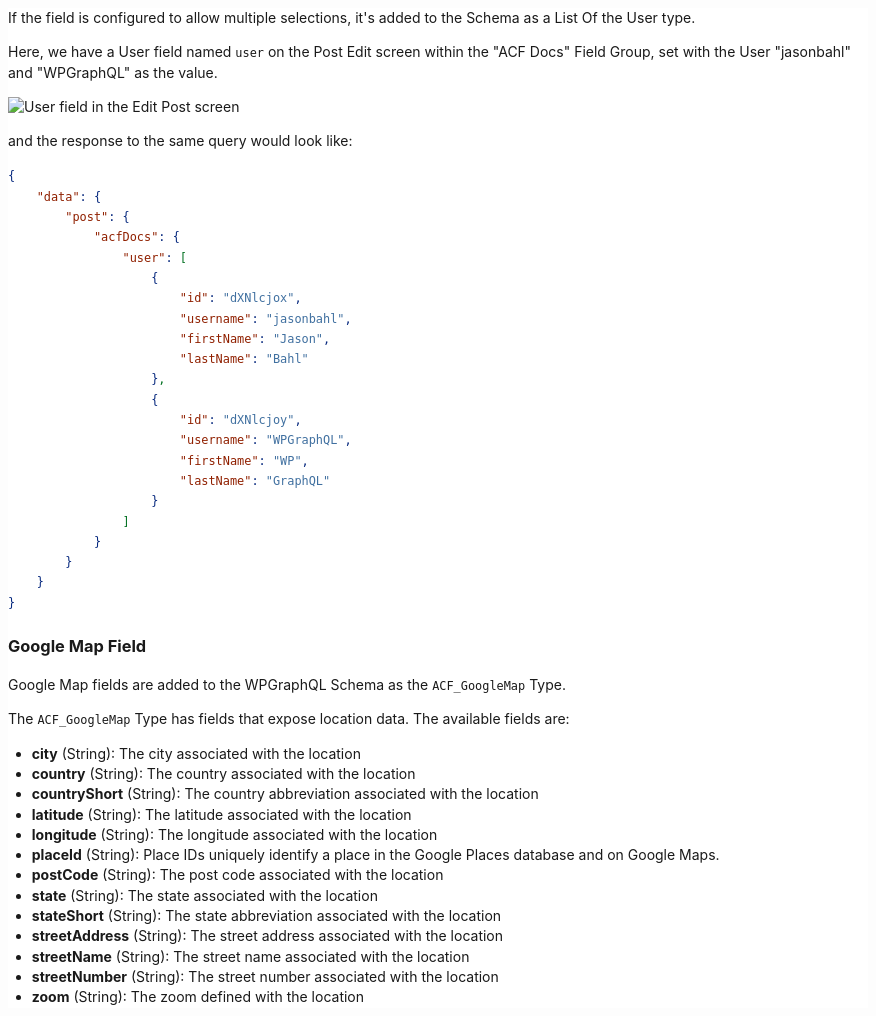 If the field is configured to allow multiple selections, it's added to the Schema as a List Of the User type.

Here, we have a User field named `user` on the Post Edit screen within the "ACF Docs" Field Group, set with the User "jasonbahl" and "WPGraphQL" as the value.

![User field in the Edit Post screen](https://github.com/wp-graphql/wp-graphql-acf/blob/master/docs/img/user-field-input-multiple.png?raw=true)

and the response to the same query would look like:

```json
{
	"data": {
		"post": {
			"acfDocs": {
				"user": [
					{
						"id": "dXNlcjox",
						"username": "jasonbahl",
						"firstName": "Jason",
						"lastName": "Bahl"
					},
					{
						"id": "dXNlcjoy",
						"username": "WPGraphQL",
						"firstName": "WP",
						"lastName": "GraphQL"
					}
				]
			}
		}
	}
}
```

### Google Map Field <a name="google-map-field" />

Google Map fields are added to the WPGraphQL Schema as the `ACF_GoogleMap` Type.

The `ACF_GoogleMap` Type has fields that expose location data. The available fields are:

-   **city** (String): The city associated with the location
-   **country** (String): The country associated with the location
-   **countryShort** (String): The country abbreviation associated with the location
-   **latitude** (String): The latitude associated with the location
-   **longitude** (String): The longitude associated with the location
-   **placeId** (String): Place IDs uniquely identify a place in the Google Places database and on Google Maps.
-   **postCode** (String): The post code associated with the location
-   **state** (String): The state associated with the location
-   **stateShort** (String): The state abbreviation associated with the location
-   **streetAddress** (String): The street address associated with the location
-   **streetName** (String): The street name associated with the location
-   **streetNumber** (String): The street number associated with the location
-   **zoom** (String): The zoom defined with the location
